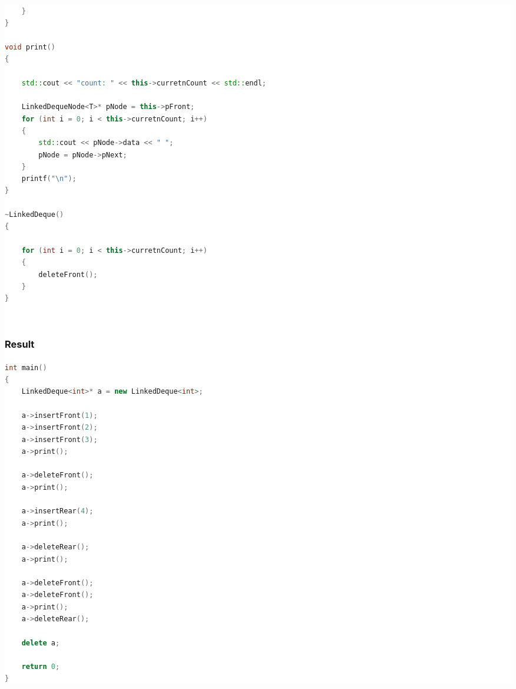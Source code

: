 ```cpp
    }
}

void print()
{

    std::cout << "count: " << this->curretnCount << std::endl;

    LinkedDequeNode<T>* pNode = this->pFront;
    for (int i = 0; i < this->curretnCount; i++)
    {
        std::cout << pNode->data << " ";
        pNode = pNode->pNext;
    }
    printf("\n");
}

~LinkedDeque()
{

    for (int i = 0; i < this->curretnCount; i++)
    {
        deleteFront();
    }
}
```

&nbsp;

### Result

```cpp
int main()
{
    LinkedDeque<int>* a = new LinkedDeque<int>;

    a->insertFront(1);
    a->insertFront(2);
    a->insertFront(3);
    a->print();

    a->deleteFront();
    a->print();

    a->insertRear(4);
    a->print();

    a->deleteRear();
    a->print();

    a->deleteFront();
    a->deleteFront();
    a->print();
    a->deleteRear();

    delete a;

    return 0;
}
```
